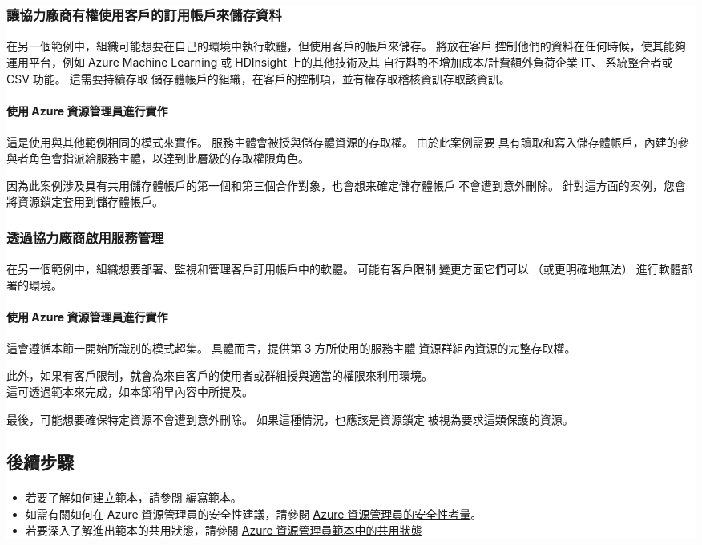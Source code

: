 ### 讓協力廠商有權使用客戶的訂用帳戶來儲存資料

在另一個範例中，組織可能想要在自己的環境中執行軟體，但使用客戶的帳戶來儲存。 將放在客戶 
控制他們的資料在任何時候，使其能夠運用平台，例如 Azure Machine Learning 或 HDInsight 上的其他技術及其 
自行斟酌不增加成本/計費額外負荷企業 IT、 系統整合者或 CSV 功能。 這需要持續存取 
儲存體帳戶的組織，在客戶的控制項，並有權存取稽核資訊存取該資訊。

#### 使用 Azure 資源管理員進行實作

這是使用與其他範例相同的模式來實作。 服務主體會被授與儲存體資源的存取權。  由於此案例需要 
具有讀取和寫入儲存體帳戶，內建的參與者角色會指派給服務主體，以達到此層級的存取權限角色。

因為此案例涉及具有共用儲存體帳戶的第一個和第三個合作對象，也會想来確定儲存體帳戶 
不會遭到意外刪除。  針對這方面的案例，您會將資源鎖定套用到儲存體帳戶。

### 透過協力廠商啟用服務管理

在另一個範例中，組織想要部署、監視和管理客戶訂用帳戶中的軟體。 可能有客戶限制 
變更方面它們可以 （或更明確地無法） 進行軟體部署的環境。

#### 使用 Azure 資源管理員進行實作

這會遵循本節一開始所識別的模式超集。 具體而言，提供第 3 方所使用的服務主體 
資源群組內資源的完整存取權。

此外，如果有客戶限制，就會為來自客戶的使用者或群組授與適當的權限來利用環境。  
這可透過範本來完成，如本節稍早內容中所提及。

最後，可能想要確保特定資源不會遭到意外刪除。  如果這種情況，也應該是資源鎖定 
被視為要求這類保護的資源。

## 後續步驟

- 若要了解如何建立範本，請參閱 [編寫範本](resource-group-authoring-templates.md)。
- 如需有關如何在 Azure 資源管理員的安全性建議，請參閱 [Azure 資源管理員的安全性考量](best-practices-resource-manager-security.md)。
- 若要深入了解進出範本的共用狀態，請參閱 [Azure 資源管理員範本中的共用狀態](best-practices-resource-manager-state.md)


